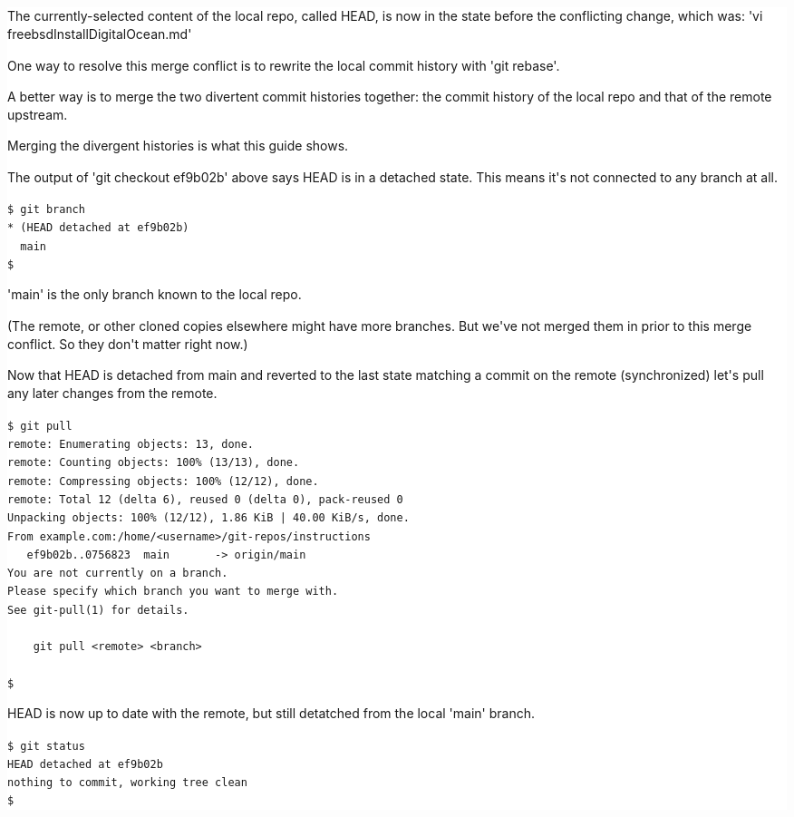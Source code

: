The currently-selected content of the local repo, called HEAD, is now
in the state before the conflicting change, which was:
'vi freebsdInstallDigitalOcean.md'

One way to resolve this merge conflict is to rewrite the local commit
history with 'git rebase'.

A better way is to merge the two divertent commit histories together:
the commit history of the local repo and that of the remote upstream.

Merging the divergent histories is what this guide shows.

The output of 'git checkout ef9b02b' above says HEAD is in a detached state. This means it's not connected to any branch at all.

```
$ git branch
* (HEAD detached at ef9b02b)
  main
$ 
```

'main' is the only branch known to the local repo.

(The remote, or other cloned copies elsewhere might have more
branches. But we've not merged them in prior to this merge
conflict. So they don't matter right now.)

Now that HEAD is detached from main and reverted to the last state matching a commit on the remote (synchronized) let's pull any later changes from the remote.

```
$ git pull
remote: Enumerating objects: 13, done.
remote: Counting objects: 100% (13/13), done.
remote: Compressing objects: 100% (12/12), done.
remote: Total 12 (delta 6), reused 0 (delta 0), pack-reused 0
Unpacking objects: 100% (12/12), 1.86 KiB | 40.00 KiB/s, done.
From example.com:/home/<username>/git-repos/instructions
   ef9b02b..0756823  main       -> origin/main
You are not currently on a branch.
Please specify which branch you want to merge with.
See git-pull(1) for details.

    git pull <remote> <branch>

$ 
```

HEAD is now up to date with the remote, but still detatched from the
local 'main' branch.

```
$ git status
HEAD detached at ef9b02b
nothing to commit, working tree clean
$ 
```
